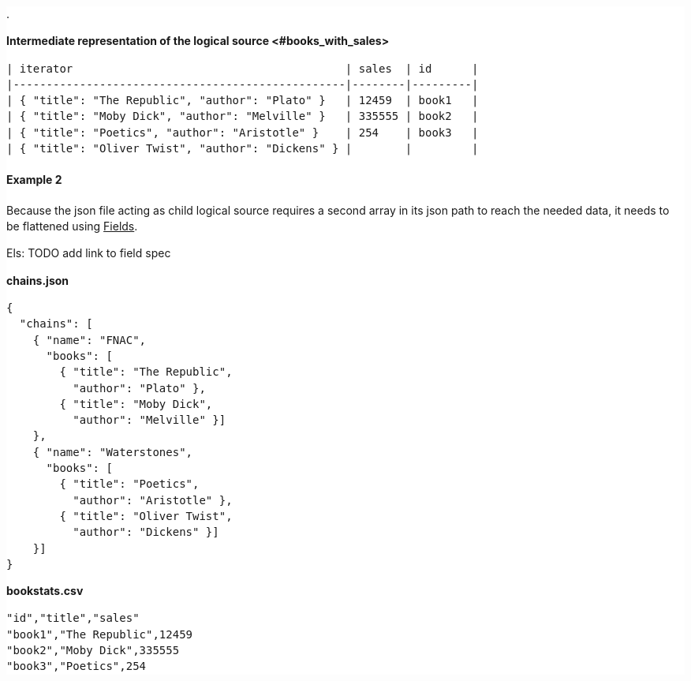 .
</pre>

**Intermediate representation of the logical source <#books_with_sales>**
<pre class="ex-intermediate">
| iterator                                         | sales  | id      |
|--------------------------------------------------|--------|---------|
| { "title": "The Republic", "author": "Plato" }   | 12459  | book1   |
| { "title": "Moby Dick", "author": "Melville" }   | 335555 | book2   |
| { "title": "Poetics", "author": "Aristotle" }    | 254    | book3   |
| { "title": "Oliver Twist", "author": "Dickens" } |        |         |
</pre>


#### Example 2

Because the json file acting as child logical source requires a second array in its json path to reach the needed data, it needs to be flattened using [Fields](). 

<aside class="issue">
Els: TODO add link to field spec
</aside>

**chains.json**
<pre class="ex-input">
{
  "chains": [
    { "name": "FNAC",
      "books": [
        { "title": "The Republic",
          "author": "Plato" },
        { "title": "Moby Dick",
          "author": "Melville" }]
    },
    { "name": "Waterstones",
      "books": [
        { "title": "Poetics",
          "author": "Aristotle" },
        { "title": "Oliver Twist",
          "author": "Dickens" }]
    }]
}
</pre>
**bookstats.csv**
<pre class="ex-input">
"id","title","sales"
"book1","The Republic",12459
"book2","Moby Dick",335555
"book3","Poetics",254
</pre>

